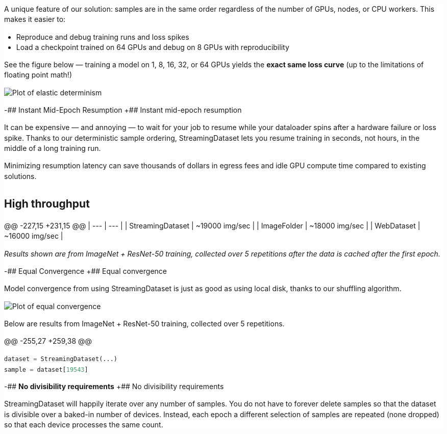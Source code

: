  A unique feature of our solution: samples are in the same order regardless of the number of GPUs, nodes, or CPU workers. This makes it easier to:
 
 - Reproduce and debug training runs and loss spikes
 - Load a checkpoint trained on 64 GPUs and debug on 8 GPUs with reproducibility
 
 See the figure below — training a model on 1, 8, 16, 32, or 64 GPUs yields the **exact same loss curve** (up to the limitations of floating point math!)
 
 ![Plot of elastic determinism](docs/source/_static/images/determinism.png)
 
-## Instant Mid-Epoch Resumption
+## Instant mid-epoch resumption
 
 It can be expensive — and annoying — to wait for your job to resume while your dataloader spins after a hardware failure or loss spike. Thanks to our deterministic sample ordering, StreamingDataset lets you resume training in seconds, not hours, in the middle of a long training run.
 
 Minimizing resumption latency can save thousands of dollars in egress fees and idle GPU compute time compared to existing solutions.
 
 ## High throughput
 
@@ -227,15 +231,15 @@
 | --- | --- |
 | StreamingDataset | ~19000 img/sec |
 | ImageFolder | ~18000 img/sec |
 | WebDataset | ~16000 img/sec |
 
 *Results shown are from ImageNet + ResNet-50 training, collected over 5 repetitions after the data is cached after the first epoch.*
 
-## Equal Convergence
+## Equal convergence
 
 Model convergence from using StreamingDataset is just as good as using local disk, thanks to our shuffling algorithm.
 
 ![Plot of equal convergence](docs/source/_static/images/convergence.png)
 
 Below are results from ImageNet + ResNet-50 training, collected over 5 repetitions.
 
@@ -255,27 +259,38 @@
 
 
 ```python
 dataset = StreamingDataset(...)
 sample = dataset[19543]
 ```
 
-## **No divisibility requirements**
+## No divisibility requirements
 
 StreamingDataset will happily iterate over any number of samples. You do not have to forever delete samples so that the dataset is divisible over a baked-in number of devices. Instead, each epoch a different selection of samples are repeated (none dropped) so that each device processes the same count.
 